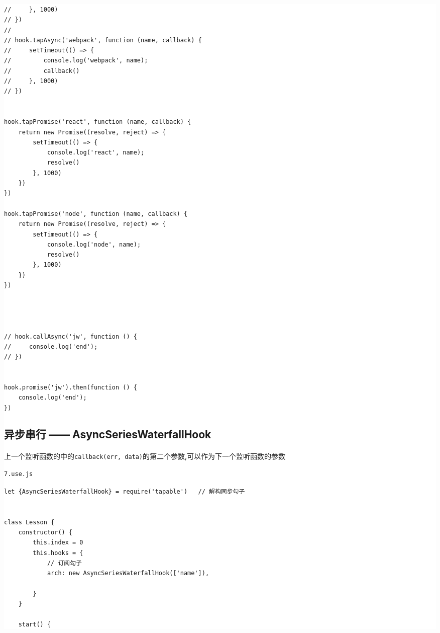 ```
//     }, 1000)
// })
//
// hook.tapAsync('webpack', function (name, callback) {
//     setTimeout(() => {
//         console.log('webpack', name);
//         callback()
//     }, 1000)
// })


hook.tapPromise('react', function (name, callback) {
    return new Promise((resolve, reject) => {
        setTimeout(() => {
            console.log('react', name);
            resolve()
        }, 1000)
    })
})

hook.tapPromise('node', function (name, callback) {
    return new Promise((resolve, reject) => {
        setTimeout(() => {
            console.log('node', name);
            resolve()
        }, 1000)
    })
})




// hook.callAsync('jw', function () {
//     console.log('end');
// })


hook.promise('jw').then(function () {
    console.log('end');
})

```

## 异步串行 —— AsyncSeriesWaterfallHook

上一个监听函数的中的`callback(err, data)`的第二个参数,可以作为下一个监听函数的参数

`7.use.js`

```
let {AsyncSeriesWaterfallHook} = require('tapable')   // 解构同步勾子


class Lesson {
    constructor() {
        this.index = 0
        this.hooks = {
            // 订阅勾子
            arch: new AsyncSeriesWaterfallHook(['name']),

        }
    }

    start() {
```